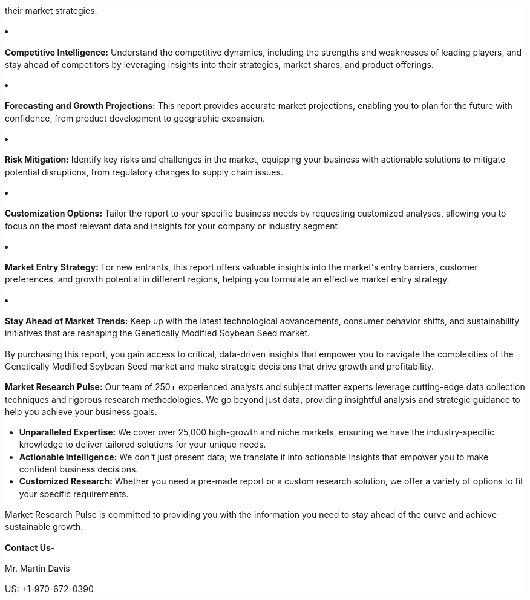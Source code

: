 their market strategies.</p></li><li><p><strong>Competitive Intelligence:</strong> Understand the competitive dynamics, including the strengths and weaknesses of leading players, and stay ahead of competitors by leveraging insights into their strategies, market shares, and product offerings.</p></li><li><p><strong>Forecasting and Growth Projections:</strong> This report provides accurate market projections, enabling you to plan for the future with confidence, from product development to geographic expansion.</p></li><li><p><strong>Risk Mitigation:</strong> Identify key risks and challenges in the market, equipping your business with actionable solutions to mitigate potential disruptions, from regulatory changes to supply chain issues.</p></li><li><p><strong>Customization Options:</strong> Tailor the report to your specific business needs by requesting customized analyses, allowing you to focus on the most relevant data and insights for your company or industry segment.</p></li><li><p><strong>Market Entry Strategy:</strong> For new entrants, this report offers valuable insights into the market's entry barriers, customer preferences, and growth potential in different regions, helping you formulate an effective market entry strategy.</p></li><li><p><strong>Stay Ahead of Market Trends:</strong> Keep up with the latest technological advancements, consumer behavior shifts, and sustainability initiatives that are reshaping the Genetically Modified Soybean Seed market.</p></li></ol><p>By purchasing this report, you gain access to critical, data-driven insights that empower you to navigate the complexities of the Genetically Modified Soybean Seed market and make strategic decisions that drive growth and profitability.</p><p><strong>Market Research Pulse:</strong>&nbsp;Our team of 250+ experienced analysts and subject matter experts leverage cutting-edge data collection techniques and rigorous research methodologies. We go beyond just data, providing insightful analysis and strategic guidance to help you achieve your business goals.</p><ul><li><strong>Unparalleled Expertise:</strong>&nbsp;We cover over 25,000 high-growth and niche markets, ensuring we have the industry-specific knowledge to deliver tailored solutions for your unique needs.</li><li><strong>Actionable Intelligence:</strong>&nbsp;We don't just present data; we translate it into actionable insights that empower you to make confident business decisions.</li><li><strong>Customized Research:</strong>&nbsp;Whether you need a pre-made report or a custom research solution, we offer a variety of options to fit your specific requirements.</li></ul><p>Market Research Pulse is committed to providing you with the information you need to stay ahead of the curve and achieve sustainable growth.</p><p><strong>Contact Us-</strong></p><p>Mr. Martin Davis</p><p>US: +1-970-672-0390</p>
